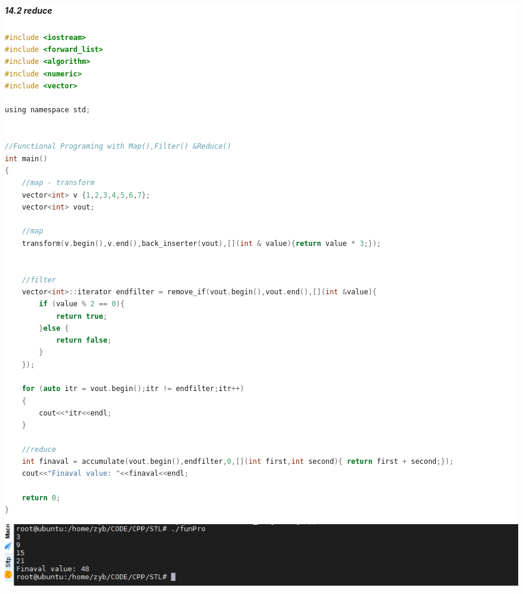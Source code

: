 

##### 14.2 reduce

~~~c
#include <iostream>
#include <forward_list>
#include <algorithm>
#include <numeric>
#include <vector>

using namespace std;


//Functional Programing with Map(),Filter() &Reduce()
int main()
{
	//map - transform 
	vector<int> v {1,2,3,4,5,6,7};
	vector<int> vout;
	
	//map
	transform(v.begin(),v.end(),back_inserter(vout),[](int & value){return value * 3;});

	
	//filter
	vector<int>::iterator endfilter = remove_if(vout.begin(),vout.end(),[](int &value){
		if (value % 2 == 0){
			return true;
		}else {
			return false;
		}
	});
	
	for (auto itr = vout.begin();itr != endfilter;itr++)
	{
		cout<<*itr<<endl;
	}
	
	//reduce
	int finaval = accumulate(vout.begin(),endfilter,0,[](int first,int second){ return first + second;});
	cout<<"Finaval value: "<<finaval<<endl;
	
	return 0;
}
~~~

![image-20210327124342129](./pic/reduce0.jpg)
